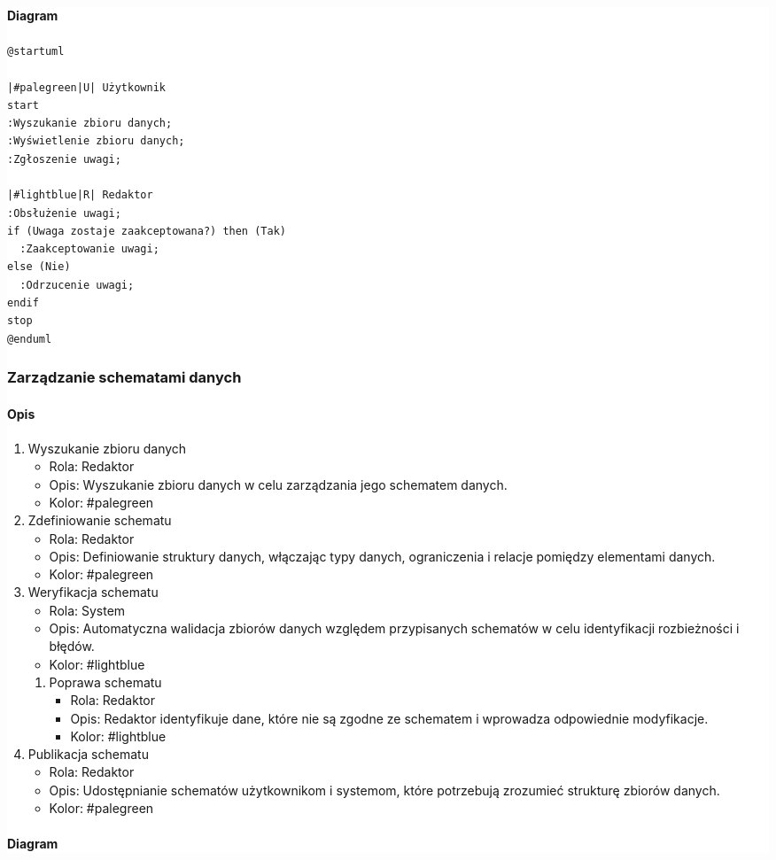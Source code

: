 #### Diagram

```puml
@startuml

|#palegreen|U| Użytkownik
start
:Wyszukanie zbioru danych;
:Wyświetlenie zbioru danych;
:Zgłoszenie uwagi;

|#lightblue|R| Redaktor
:Obsłużenie uwagi;
if (Uwaga zostaje zaakceptowana?) then (Tak)
  :Zaakceptowanie uwagi;
else (Nie)
  :Odrzucenie uwagi;
endif
stop
@enduml
```

### Zarządzanie schematami danych

#### Opis

1. Wyszukanie zbioru danych
   - Rola: Redaktor
   - Opis: Wyszukanie zbioru danych w celu zarządzania jego schematem danych.
   - Kolor: #palegreen
2. Zdefiniowanie schematu
   - Rola: Redaktor
   - Opis: Definiowanie struktury danych, włączając typy danych, ograniczenia i relacje pomiędzy elementami danych.
   - Kolor: #palegreen
3. Weryfikacja schematu
   - Rola: System
   - Opis: Automatyczna walidacja zbiorów danych względem przypisanych schematów w celu identyfikacji rozbieżności i błędów.
   - Kolor: #lightblue
   1. Poprawa schematu
      - Rola: Redaktor
      - Opis: Redaktor identyfikuje dane, które nie są zgodne ze schematem i wprowadza odpowiednie modyfikacje.
      - Kolor: #lightblue
4. Publikacja schematu
   - Rola: Redaktor
   - Opis: Udostępnianie schematów użytkownikom i systemom, które potrzebują zrozumieć strukturę zbiorów danych.
   - Kolor: #palegreen

#### Diagram

